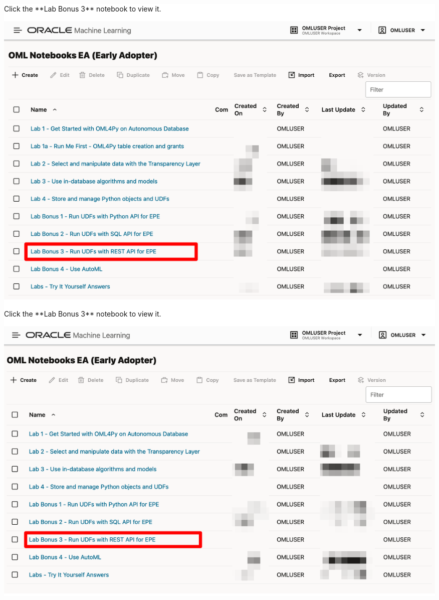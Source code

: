    <if type="freetier-ocw23">
   Click the **Lab Bonus 3** notebook to view it.

   ![Open Lab Bonus 3 notebook ft](images/click-on-labbo3-ft-ocw23.png " ") </if>
   
   <if type="livelabs-ocw23">
   Click the **Lab Bonus 3** notebook to view it.
   
   ![Open Lab Bonus 3 notebook ll](images/click-on-labbo3-ll-ocw23.png " ") </if>
